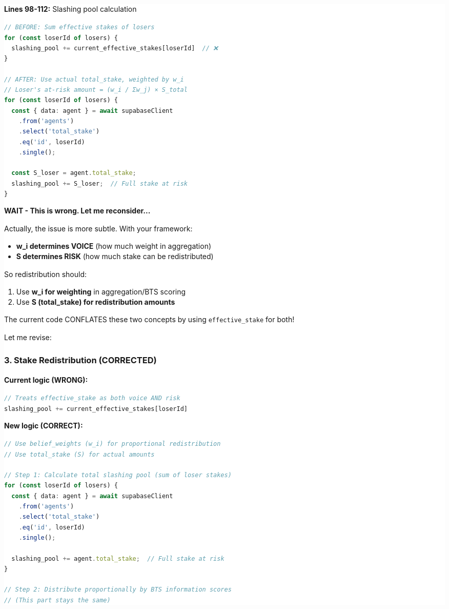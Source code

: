 **Lines 98-112:** Slashing pool calculation
```typescript
// BEFORE: Sum effective stakes of losers
for (const loserId of losers) {
  slashing_pool += current_effective_stakes[loserId]  // ❌
}

// AFTER: Use actual total_stake, weighted by w_i
// Loser's at-risk amount = (w_i / Σw_j) × S_total
for (const loserId of losers) {
  const { data: agent } = await supabaseClient
    .from('agents')
    .select('total_stake')
    .eq('id', loserId)
    .single();

  const S_loser = agent.total_stake;
  slashing_pool += S_loser;  // Full stake at risk
}
```

**WAIT - This is wrong. Let me reconsider...**

Actually, the issue is more subtle. With your framework:
- **w_i determines VOICE** (how much weight in aggregation)
- **S determines RISK** (how much stake can be redistributed)

So redistribution should:
1. Use **w_i for weighting** in aggregation/BTS scoring
2. Use **S (total_stake) for redistribution amounts**

The current code CONFLATES these two concepts by using `effective_stake` for both!

Let me revise:

### 3. Stake Redistribution (CORRECTED)

**Current logic (WRONG):**
```typescript
// Treats effective_stake as both voice AND risk
slashing_pool += current_effective_stakes[loserId]
```

**New logic (CORRECT):**
```typescript
// Use belief_weights (w_i) for proportional redistribution
// Use total_stake (S) for actual amounts

// Step 1: Calculate total slashing pool (sum of loser stakes)
for (const loserId of losers) {
  const { data: agent } = await supabaseClient
    .from('agents')
    .select('total_stake')
    .eq('id', loserId)
    .single();

  slashing_pool += agent.total_stake;  // Full stake at risk
}

// Step 2: Distribute proportionally by BTS information scores
// (This part stays the same)
```
